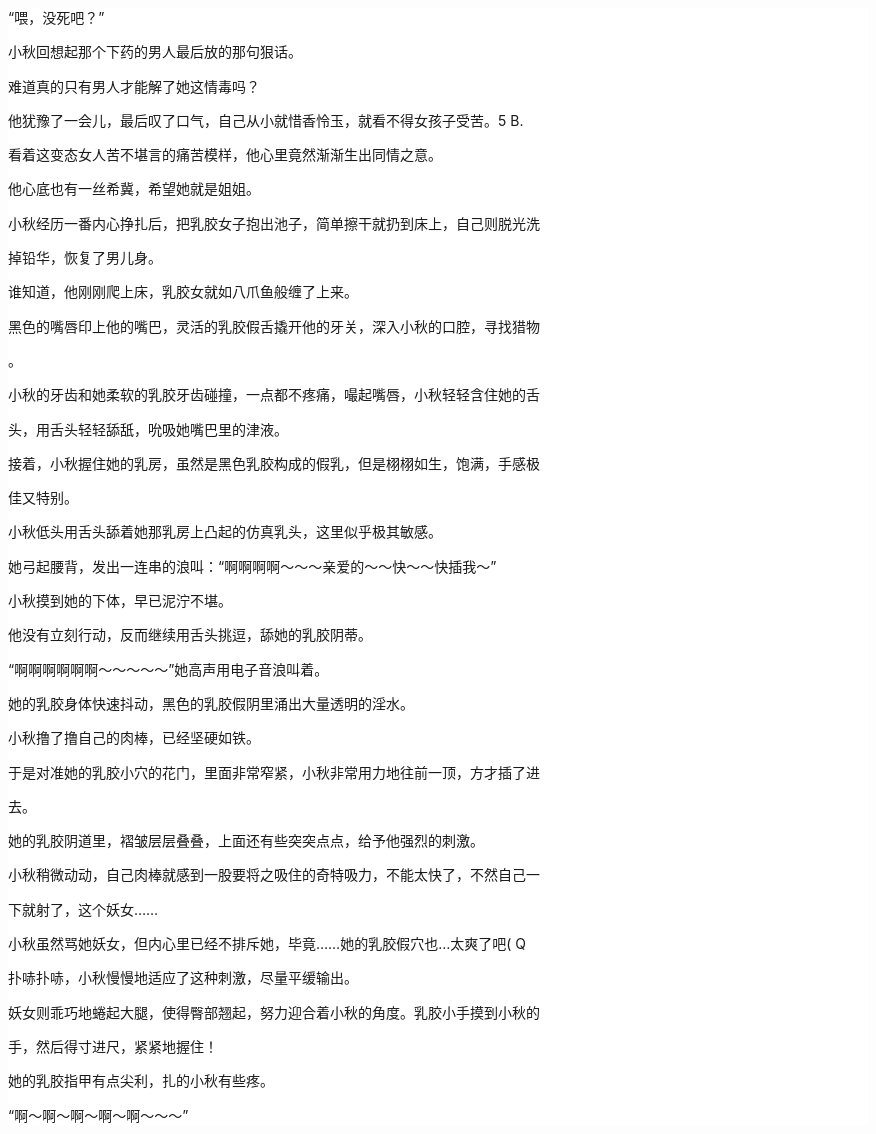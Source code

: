 “喂，没死吧？”

小秋回想起那个下药的男人最后放的那句狠话。

难道真的只有男人才能解了她这情毒吗？

他犹豫了一会儿，最后叹了口气，自己从小就惜香怜玉，就看不得女孩子受苦。5 B.

看着这变态女人苦不堪言的痛苦模样，他心里竟然渐渐生出同情之意。

他心底也有一丝希冀，希望她就是姐姐。

小秋经历一番内心挣扎后，把乳胶女子抱出池子，简单擦干就扔到床上，自己则脱光洗

掉铅华，恢复了男儿身。

谁知道，他刚刚爬上床，乳胶女就如八爪鱼般缠了上来。

黑色的嘴唇印上他的嘴巴，灵活的乳胶假舌撬开他的牙关，深入小秋的口腔，寻找猎物

。

小秋的牙齿和她柔软的乳胶牙齿碰撞，一点都不疼痛，嘬起嘴唇，小秋轻轻含住她的舌

头，用舌头轻轻舔舐，吮吸她嘴巴里的津液。

接着，小秋握住她的乳房，虽然是黑色乳胶构成的假乳，但是栩栩如生，饱满，手感极

佳又特别。

小秋低头用舌头舔着她那乳房上凸起的仿真乳头，这里似乎极其敏感。

她弓起腰背，发出一连串的浪叫：“啊啊啊啊～～～亲爱的～～快～～快插我～”

小秋摸到她的下体，早已泥泞不堪。

他没有立刻行动，反而继续用舌头挑逗，舔她的乳胶阴蒂。

“啊啊啊啊啊啊～～～～～”她高声用电子音浪叫着。

她的乳胶身体快速抖动，黑色的乳胶假阴里涌出大量透明的淫水。

小秋撸了撸自己的肉棒，已经坚硬如铁。

于是对准她的乳胶小穴的花门，里面非常窄紧，小秋非常用力地往前一顶，方才插了进

去。

她的乳胶阴道里，褶皱层层叠叠，上面还有些突突点点，给予他强烈的刺激。

小秋稍微动动，自己肉棒就感到一股要将之吸住的奇特吸力，不能太快了，不然自己一

下就射了，这个妖女……

小秋虽然骂她妖女，但内心里已经不排斥她，毕竟……她的乳胶假穴也…太爽了吧( Q

扑哧扑哧，小秋慢慢地适应了这种刺激，尽量平缓输出。

妖女则乖巧地蜷起大腿，使得臀部翘起，努力迎合着小秋的角度。乳胶小手摸到小秋的

手，然后得寸进尺，紧紧地握住！

她的乳胶指甲有点尖利，扎的小秋有些疼。

“啊～啊～啊～啊～啊～～～”
